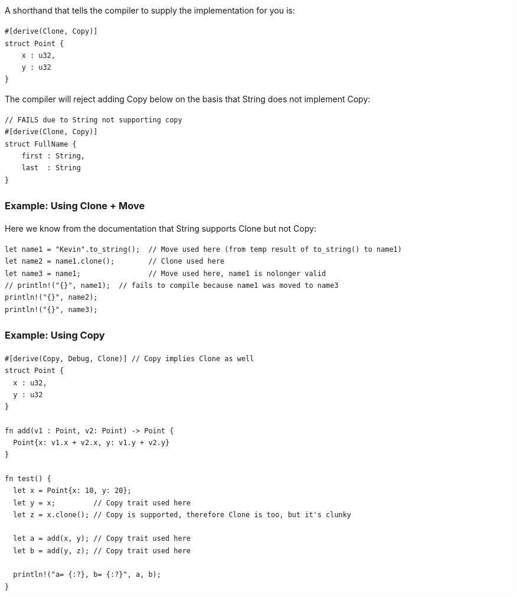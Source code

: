 A shorthand that tells the compiler to supply the implementation for you is:

```
#[derive(Clone, Copy)]
struct Point {
    x : u32,
    y : u32
}
```

The compiler will reject adding Copy below on the basis that String does not implement Copy:
```
// FAILS due to String not supporting copy
#[derive(Clone, Copy)]
struct FullName {
    first : String,
    last  : String
}
```


### Example: Using Clone + Move

Here we know from the documentation that String supports Clone but not Copy:
```
let name1 = "Kevin".to_string();  // Move used here (from temp result of to_string() to name1)
let name2 = name1.clone();        // Clone used here
let name3 = name1;                // Move used here, name1 is nolonger valid
// println!("{}", name1);  // fails to compile because name1 was moved to name3
println!("{}", name2);
println!("{}", name3);
```

### Example: Using Copy

```
#[derive(Copy, Debug, Clone)] // Copy implies Clone as well
struct Point {
  x : u32,
  y : u32
}

fn add(v1 : Point, v2: Point) -> Point {
  Point{x: v1.x + v2.x, y: v1.y + v2.y}
}

fn test() {
  let x = Point{x: 10, y: 20};
  let y = x;         // Copy trait used here
  let z = x.clone(); // Copy is supported, therefore Clone is too, but it's clunky

  let a = add(x, y); // Copy trait used here
  let b = add(y, z); // Copy trait used here

  println!("a= {:?}, b= {:?}", a, b);
}
```
